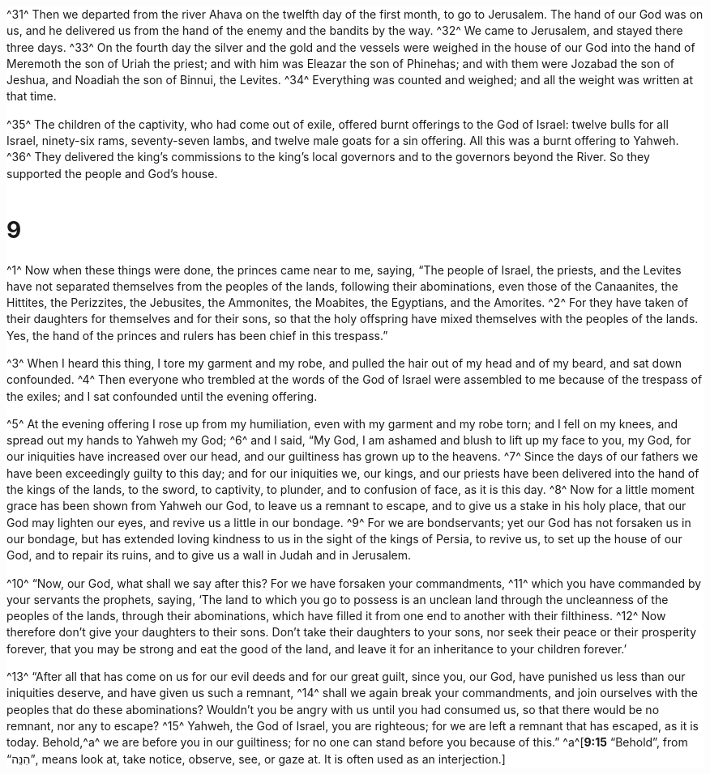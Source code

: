 ^31^ Then we departed from the river Ahava on the twelfth day of the first month, to go to Jerusalem. The hand of our God was on us, and he delivered us from the hand of the enemy and the bandits by the way. ^32^ We came to Jerusalem, and stayed there three days. ^33^ On the fourth day the silver and the gold and the vessels were weighed in the house of our God into the hand of Meremoth the son of Uriah the priest; and with him was Eleazar the son of Phinehas; and with them were Jozabad the son of Jeshua, and Noadiah the son of Binnui, the Levites. ^34^ Everything was counted and weighed; and all the weight was written at that time. 

^35^ The children of the captivity, who had come out of exile, offered burnt offerings to the God of Israel: twelve bulls for all Israel, ninety-six rams, seventy-seven lambs, and twelve male goats for a sin offering. All this was a burnt offering to Yahweh. ^36^ They delivered the king’s commissions to the king’s local governors and to the governors beyond the River. So they supported the people and God’s house. 

# 9 
^1^ Now when these things were done, the princes came near to me, saying, “The people of Israel, the priests, and the Levites have not separated themselves from the peoples of the lands, following their abominations, even those of the Canaanites, the Hittites, the Perizzites, the Jebusites, the Ammonites, the Moabites, the Egyptians, and the Amorites. ^2^ For they have taken of their daughters for themselves and for their sons, so that the holy offspring have mixed themselves with the peoples of the lands. Yes, the hand of the princes and rulers has been chief in this trespass.” 

^3^ When I heard this thing, I tore my garment and my robe, and pulled the hair out of my head and of my beard, and sat down confounded. ^4^ Then everyone who trembled at the words of the God of Israel were assembled to me because of the trespass of the exiles; and I sat confounded until the evening offering. 

^5^ At the evening offering I rose up from my humiliation, even with my garment and my robe torn; and I fell on my knees, and spread out my hands to Yahweh my God; ^6^ and I said, “My God, I am ashamed and blush to lift up my face to you, my God, for our iniquities have increased over our head, and our guiltiness has grown up to the heavens. ^7^ Since the days of our fathers we have been exceedingly guilty to this day; and for our iniquities we, our kings, and our priests have been delivered into the hand of the kings of the lands, to the sword, to captivity, to plunder, and to confusion of face, as it is this day. ^8^ Now for a little moment grace has been shown from Yahweh our God, to leave us a remnant to escape, and to give us a stake in his holy place, that our God may lighten our eyes, and revive us a little in our bondage. ^9^ For we are bondservants; yet our God has not forsaken us in our bondage, but has extended loving kindness to us in the sight of the kings of Persia, to revive us, to set up the house of our God, and to repair its ruins, and to give us a wall in Judah and in Jerusalem. 

^10^ “Now, our God, what shall we say after this? For we have forsaken your commandments, ^11^ which you have commanded by your servants the prophets, saying, ‘The land to which you go to possess is an unclean land through the uncleanness of the peoples of the lands, through their abominations, which have filled it from one end to another with their filthiness. ^12^ Now therefore don’t give your daughters to their sons. Don’t take their daughters to your sons, nor seek their peace or their prosperity forever, that you may be strong and eat the good of the land, and leave it for an inheritance to your children forever.’ 

^13^ “After all that has come on us for our evil deeds and for our great guilt, since you, our God, have punished us less than our iniquities deserve, and have given us such a remnant, ^14^ shall we again break your commandments, and join ourselves with the peoples that do these abominations? Wouldn’t you be angry with us until you had consumed us, so that there would be no remnant, nor any to escape? ^15^ Yahweh, the God of Israel, you are righteous; for we are left a remnant that has escaped, as it is today. Behold,^a^ we are before you in our guiltiness; for no one can stand before you because of this.”
^a^[**9:15** “Behold”, from “הִנֵּה”, means look at, take notice, observe, see, or gaze at. It is often used as an interjection.] 

